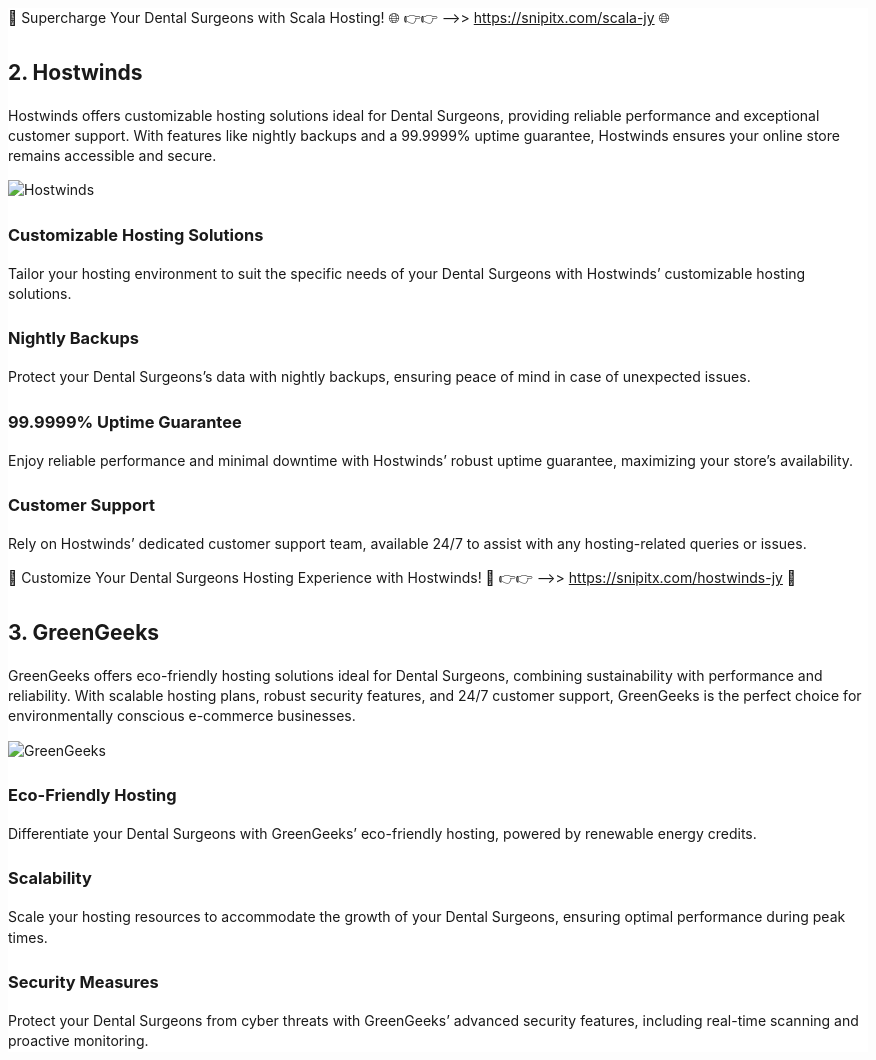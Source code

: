 🚀 Supercharge Your Dental Surgeons with Scala Hosting! 🌐
👉👉 -->> https://snipitx.com/scala-jy 🌐

## 2. Hostwinds

Hostwinds offers customizable hosting solutions ideal for Dental Surgeons, providing reliable performance and exceptional customer support. With features like nightly backups and a 99.9999% uptime guarantee, Hostwinds ensures your online store remains accessible and secure.

![Hostwinds](https://i.imgur.com/53aSNXx.jpeg "Hostwinds Hosting")

### Customizable Hosting Solutions
Tailor your hosting environment to suit the specific needs of your Dental Surgeons with Hostwinds’ customizable hosting solutions.

### Nightly Backups
Protect your Dental Surgeons’s data with nightly backups, ensuring peace of mind in case of unexpected issues.

### 99.9999% Uptime Guarantee
Enjoy reliable performance and minimal downtime with Hostwinds’ robust uptime guarantee, maximizing your store’s availability.

### Customer Support
Rely on Hostwinds’ dedicated customer support team, available 24/7 to assist with any hosting-related queries or issues.

🌟 Customize Your Dental Surgeons Hosting Experience with Hostwinds! 🚀
👉👉 -->> https://snipitx.com/hostwinds-jy 🚀


## 3. GreenGeeks

GreenGeeks offers eco-friendly hosting solutions ideal for Dental Surgeons, combining sustainability with performance and reliability. With scalable hosting plans, robust security features, and 24/7 customer support, GreenGeeks is the perfect choice for environmentally conscious e-commerce businesses.

![GreenGeeks](https://i.imgur.com/eEwuntu.jpg "GreenGeeks Hosting")

### Eco-Friendly Hosting
Differentiate your Dental Surgeons with GreenGeeks’ eco-friendly hosting, powered by renewable energy credits.

### Scalability
Scale your hosting resources to accommodate the growth of your Dental Surgeons, ensuring optimal performance during peak times.

### Security Measures
Protect your Dental Surgeons from cyber threats with GreenGeeks’ advanced security features, including real-time scanning and proactive monitoring.
